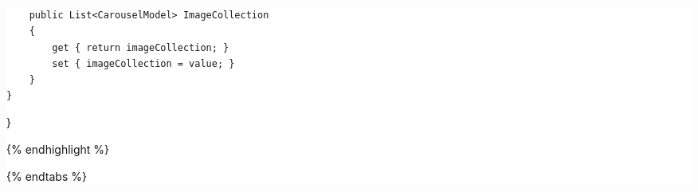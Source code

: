         public List<CarouselModel> ImageCollection
        {
            get { return imageCollection; }
            set { imageCollection = value; }
        }
    }
}

{% endhighlight %}

{% endtabs %}


